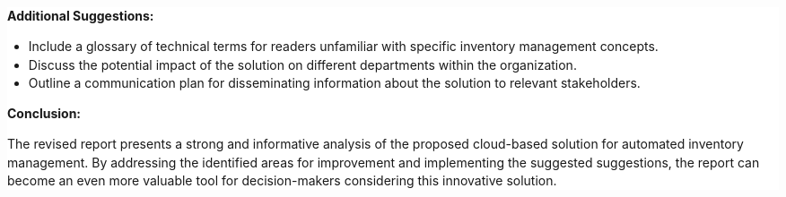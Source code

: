 **Additional Suggestions:**

* Include a glossary of technical terms for readers unfamiliar with specific inventory management concepts.
* Discuss the potential impact of the solution on different departments within the organization.
* Outline a communication plan for disseminating information about the solution to relevant stakeholders.

**Conclusion:**

The revised report presents a strong and informative analysis of the proposed cloud-based solution for automated inventory management. By addressing the identified areas for improvement and implementing the suggested suggestions, the report can become an even more valuable tool for decision-makers considering this innovative solution.


